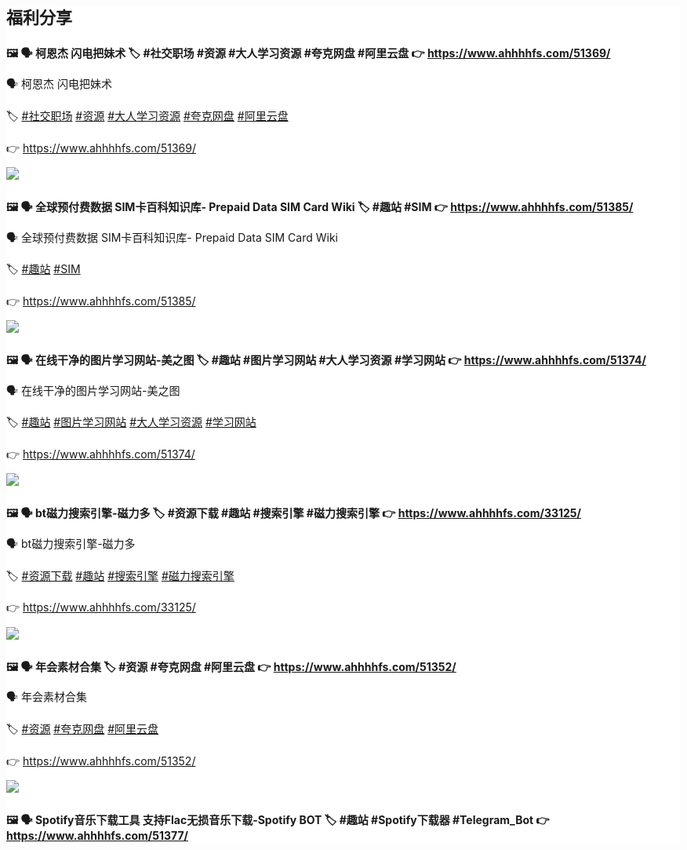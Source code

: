 ## 福利分享

#### 🖼 🗣️ 柯恩杰 闪电把妹术 🏷️ #社交职场 #资源 #大人学习资源 #夸克网盘 #阿里云盘 👉 https://www.ahhhhfs.com/51369/
<p><span class="emoji">🗣️</span> 柯恩杰 闪电把妹术<br><br><span class="emoji">🏷️</span> <a href="https://t.me/abskoop/6096?q=%23%E7%A4%BE%E4%BA%A4%E8%81%8C%E5%9C%BA">#社交职场</a> <a href="https://t.me/abskoop/6096?q=%23%E8%B5%84%E6%BA%90">#资源</a> <a href="https://t.me/abskoop/6096?q=%23%E5%A4%A7%E4%BA%BA%E5%AD%A6%E4%B9%A0%E8%B5%84%E6%BA%90">#大人学习资源</a> <a href="https://t.me/abskoop/6096?q=%23%E5%A4%B8%E5%85%8B%E7%BD%91%E7%9B%98">#夸克网盘</a> <a href="https://t.me/abskoop/6096?q=%23%E9%98%BF%E9%87%8C%E4%BA%91%E7%9B%98">#阿里云盘</a><br><br><span class="emoji">👉</span> <a href="https://www.ahhhhfs.com/51369/" target="_blank" rel="noopener">https://www.ahhhhfs.com/51369/</a></p><img src="https://cdn5.cdn-telegram.org/file/j0EKqD6Ff1mxAQj4O2HMGZ3Be7qri0raUkFHX5frGlb7Kqgzk4l-r8zkH5tHEJH_stiqpk4LUQsO4kKDZrTLEhAXsUrbxx36REoyh0uB-p9vgRdxJlUMZLCpDzYP1zQIQY00SSVSXjlO7RPlLHxWBuMDpiWfh3Xdd5sD9t_cleecAvR70gBredhV6vJr5cwW5xz15X2Q402pvcmwqOa5d10UITF3UVfHR4zfKm2m-uZpqx0hNPKso6TtIjvkzH-fFvOsJ3O8j99mX1K03olW9wl9xDeuiAIydLcJE-0GVO3a2JqcMPj3DOd5fF-q8Si7tzrnOfEVthFEGeo6lP4a8g.jpg" referrerpolicy="no-referrer">

#### 🖼 🗣️ 全球预付费数据 SIM卡百科知识库- Prepaid Data SIM Card Wiki 🏷️ #趣站 #SIM 👉 https://www.ahhhhfs.com/51385/
<p><span class="emoji">🗣️</span> 全球预付费数据 SIM卡百科知识库- Prepaid Data SIM Card Wiki<br><br><span class="emoji">🏷️</span> <a href="https://t.me/abskoop/6095?q=%23%E8%B6%A3%E7%AB%99">#趣站</a> <a href="https://t.me/abskoop/6095?q=%23SIM">#SIM</a><br><br><span class="emoji">👉</span> <a href="https://www.ahhhhfs.com/51385/" target="_blank" rel="noopener">https://www.ahhhhfs.com/51385/</a></p><img src="https://cdn5.cdn-telegram.org/file/n4JqBibV_uBearg3f8e6pfXrf0mLxB8poOXfsGasGbZZ1cWzc7bBht-haGIhV3vHGE7Ab7RENQfeB8KzaN3lX8FAkPyZjfWoxcUQ7ZJzu6Dq0VMPIwWXA9BsBTChrNo3qCEHVVNYSbtAUApOr83vaG00hNbWLZO1KJ_h71w9UGFc3y_IdC4hU3uMj0xYqcjRo2Hk18cx4v3W1icTlX6qQdQo4l9SnvPrqrDI42qfVgEacTq-nsXwGaeYmZ8OWLy5sTLtfAsb9GWWc30kk3h-aSBsbHS71j3JbKvp1e2vmK4-pInrND4Cyd3UZpjFRnY_1IjdxTEbZRw2SpAXXqQCSQ.jpg" referrerpolicy="no-referrer">

#### 🖼 🗣️ 在线干净的图片学习网站-美之图 🏷️ #趣站 #图片学习网站 #大人学习资源 #学习网站 👉 https://www.ahhhhfs.com/51374/
<p><span class="emoji">🗣️</span> 在线干净的图片学习网站-美之图<br><br><span class="emoji">🏷️</span> <a href="https://t.me/abskoop/6094?q=%23%E8%B6%A3%E7%AB%99">#趣站</a> <a href="https://t.me/abskoop/6094?q=%23%E5%9B%BE%E7%89%87%E5%AD%A6%E4%B9%A0%E7%BD%91%E7%AB%99">#图片学习网站</a> <a href="https://t.me/abskoop/6094?q=%23%E5%A4%A7%E4%BA%BA%E5%AD%A6%E4%B9%A0%E8%B5%84%E6%BA%90">#大人学习资源</a> <a href="https://t.me/abskoop/6094?q=%23%E5%AD%A6%E4%B9%A0%E7%BD%91%E7%AB%99">#学习网站</a><br><br><span class="emoji">👉</span> <a href="https://www.ahhhhfs.com/51374/" target="_blank" rel="noopener">https://www.ahhhhfs.com/51374/</a></p><img src="https://cdn5.cdn-telegram.org/file/GQj3fHSlXPnfkGIGo5NSfafqSiQPltDoN8ERr-oy-e39iFpL9sbMlNcO_qf2M-OQZom1etCK29ouUw864l3XQHgR8vO3BAdC45iVuC26bsbDy99_0nvUHUyDjR5IBXi8o__gAVd74w-RBrucsBA3ihjJDWDxbKZnCPewmbo26f-24vdOUrL4fG5Mgj9h7K-ET_Pg9M2FckA_AlZPLkfVUxjZfBaRX2MJFY5N5q5yViYT8KhgCLZAIj9fMnEaBpPWiIyxzRsvRlo9zZOCkUa4rEnOrSkPpXv2gFmPry3oxE9U6CbvpmIV9T8tJaH6O2Y6RuihKQLswHV0fFPzUwoH8w.jpg" referrerpolicy="no-referrer">

#### 🖼 🗣️ bt磁力搜索引擎-磁力多 🏷️ #资源下载 #趣站 #搜索引擎 #磁力搜索引擎 👉 https://www.ahhhhfs.com/33125/
<p><span class="emoji">🗣️</span> bt磁力搜索引擎-磁力多<br><br><span class="emoji">🏷️</span> <a href="https://t.me/abskoop/6093?q=%23%E8%B5%84%E6%BA%90%E4%B8%8B%E8%BD%BD">#资源下载</a> <a href="https://t.me/abskoop/6093?q=%23%E8%B6%A3%E7%AB%99">#趣站</a> <a href="https://t.me/abskoop/6093?q=%23%E6%90%9C%E7%B4%A2%E5%BC%95%E6%93%8E">#搜索引擎</a> <a href="https://t.me/abskoop/6093?q=%23%E7%A3%81%E5%8A%9B%E6%90%9C%E7%B4%A2%E5%BC%95%E6%93%8E">#磁力搜索引擎</a><br><br><span class="emoji">👉</span> <a href="https://www.ahhhhfs.com/33125/" target="_blank" rel="noopener">https://www.ahhhhfs.com/33125/</a></p><img src="https://cdn5.cdn-telegram.org/file/g470zH3y2vX5g3wcSD6Q3AkrOqPgGT4sFd5CDRlWpbDlnJyORaOja4dFDVw564yKpDwqwIrd4sJILcT5V3lbj-Fn7myiXCKhAkiI5vNVydDB-c66v-B3wUqB52Bl8w3b57-FHGs6xDxvIgS-vt8Pw6YbEBkpN0sk5i-dEPFcb4fS5kun9ez0diDp2UPTb015acpe8JjqttgrSsoulxFcOzSuRERU8WVG1MVcbwcx0RZ4whYT5_4is5ZyQiHbK6HpB9GV5V21H0Kaagtm6IC9hlgldtailEpv1pFNzfvwUZCrZRGRnzawuYZbW3UJ5GUctXtitpn8FdXLjO6rTSJwXQ.jpg" referrerpolicy="no-referrer">

#### 🖼 🗣️ 年会素材合集 🏷️ #资源 #夸克网盘 #阿里云盘 👉 https://www.ahhhhfs.com/51352/
<p><span class="emoji">🗣️</span> 年会素材合集<br><br><span class="emoji">🏷️</span> <a href="https://t.me/abskoop/6092?q=%23%E8%B5%84%E6%BA%90">#资源</a> <a href="https://t.me/abskoop/6092?q=%23%E5%A4%B8%E5%85%8B%E7%BD%91%E7%9B%98">#夸克网盘</a> <a href="https://t.me/abskoop/6092?q=%23%E9%98%BF%E9%87%8C%E4%BA%91%E7%9B%98">#阿里云盘</a><br><br><span class="emoji">👉</span> <a href="https://www.ahhhhfs.com/51352/" target="_blank" rel="noopener">https://www.ahhhhfs.com/51352/</a></p><img src="https://cdn5.cdn-telegram.org/file/NrM_x_Hm5YwM_Ac0UUA_FVGdC187-U82vpWH11Q_qHAO3Pp_9HCTxH-rCALeoCptqkHarD8nHmzJLNWopGfBjL0jIeZcwAJ0MPIIENWfoti_lWXvFtSFrIAIGqGmZ6CF_I1Wk-TblMMehKKRTi_snFubzf6EZed15_HiDDDuCK0tV7NLH48R8cZ1pcAyHDy1gq-FXuvok8sUvacSHZ-bdZ1uBH_uHqyY9Yc0n1pWsOja-I9FzqkdLkZAF-uPDZfWa60qqSIpphnC89xix0SrAYRVbFEEqmGyZspOc6LPDmg_UHKuSKA1HQlr72X6H2R8C5skJRUiLS5wuobT2TcyZw.jpg" referrerpolicy="no-referrer">

#### 🖼 🗣️ Spotify音乐下载工具 支持Flac无损音乐下载-Spotify BOT 🏷️ #趣站 #Spotify下载器 #Telegram_Bot 👉 https://www.ahhhhfs.com/51377/